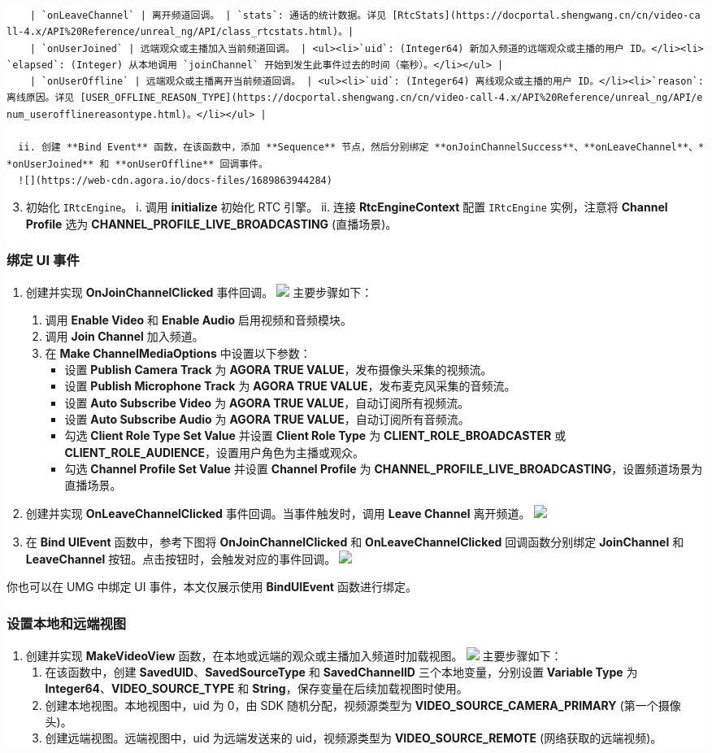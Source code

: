         | `onLeaveChannel` | 离开频道回调。 | `stats`: 通话的统计数据。详见 [RtcStats](https://docportal.shengwang.cn/cn/video-call-4.x/API%20Reference/unreal_ng/API/class_rtcstats.html)。|
        | `onUserJoined` | 远端观众或主播加入当前频道回调。 | <ul><li>`uid`: (Integer64) 新加入频道的远端观众或主播的用户 ID。</li><li>`elapsed`: (Integer) 从本地调用 `joinChannel` 开始到发生此事件过去的时间（毫秒）。</li></ul> |
        | `onUserOffline` | 远端观众或主播离开当前频道回调。 | <ul><li>`uid`: (Integer64) 离线观众或主播的用户 ID。</li><li>`reason`: 离线原因。详见 [USER_OFFLINE_REASON_TYPE](https://docportal.shengwang.cn/cn/video-call-4.x/API%20Reference/unreal_ng/API/enum_userofflinereasontype.html)。</li></ul> |
    
      ii. 创建 **Bind Event** 函数，在该函数中，添加 **Sequence** 节点，然后分别绑定 **onJoinChannelSuccess**、**onLeaveChannel**、**onUserJoined** 和 **onUserOffline** 回调事件。
      ![](https://web-cdn.agora.io/docs-files/1689863944284)

   3. 初始化 `IRtcEngine`。
      i. 调用 **initialize** 初始化 RTC 引擎。
      ii. 连接 **RtcEngineContext** 配置 `IRtcEngine` 实例，注意将 **Channel Profile** 选为 **CHANNEL_PROFILE_LIVE_BROADCASTING** (直播场景)。


### 绑定 UI 事件

1. 创建并实现 **OnJoinChannelClicked** 事件回调。
![](https://web-cdn.agora.io/docs-files/1689838863648)
主要步骤如下：
   1. 调用 **Enable Video** 和 **Enable Audio** 启用视频和音频模块。
   2. 调用 **Join Channel** 加入频道。
   3. 在 **Make ChannelMediaOptions** 中设置以下参数：
      - 设置 **Publish Camera Track** 为 **AGORA TRUE VALUE**，发布摄像头采集的视频流。
      - 设置 **Publish Microphone Track** 为 **AGORA TRUE VALUE**，发布麦克风采集的音频流。
      - 设置 **Auto Subscribe Video** 为 **AGORA TRUE VALUE**，自动订阅所有视频流。
      - 设置 **Auto Subscribe Audio** 为 **AGORA TRUE VALUE**，自动订阅所有音频流。
      - 勾选 **Client Role Type Set Value** 并设置 **Client Role Type** 为 **CLIENT_ROLE_BROADCASTER** 或 **CLIENT_ROLE_AUDIENCE**，设置用户角色为主播或观众。
      - 勾选 **Channel Profile Set Value** 并设置 **Channel Profile** 为 **CHANNEL_PROFILE_LIVE_BROADCASTING**，设置频道场景为直播场景。

2. 创建并实现 **OnLeaveChannelClicked** 事件回调。当事件触发时，调用 **Leave Channel** 离开频道。
![](https://web-cdn.agora.io/docs-files/1689838885320)

3. 在 **Bind UIEvent** 函数中，参考下图将 **OnJoinChannelClicked** 和 **OnLeaveChannelClicked** 回调函数分别绑定 **JoinChannel** 和 **LeaveChannel** 按钮。点击按钮时，会触发对应的事件回调。
![](https://web-cdn.agora.io/docs-files/1689838906424)
<div class="alert info">你也可以在 UMG 中绑定 UI 事件，本文仅展示使用 <b>BindUIEvent</b> 函数进行绑定。</div>


### 设置本地和远端视图

1. 创建并实现 **MakeVideoView** 函数，在本地或远端的观众或主播加入频道时加载视图。
![](https://web-cdn.agora.io/docs-files/1689839685482)
主要步骤如下：
   1. 在该函数中，创建 **SavedUID**、**SavedSourceType** 和 **SavedChannelID** 三个本地变量，分别设置 **Variable Type** 为 **Integer64**、**VIDEO_SOURCE_TYPE** 和 **String**，保存变量在后续加载视图时使用。
   2. 创建本地视图。本地视图中，uid 为 0，由 SDK 随机分配，视频源类型为 **VIDEO_SOURCE_CAMERA_PRIMARY** (第一个摄像头)。
   3. 创建远端视图。远端视图中，uid 为远端发送来的 uid，视频源类型为 **VIDEO_SOURCE_REMOTE** (网络获取的远端视频)。
